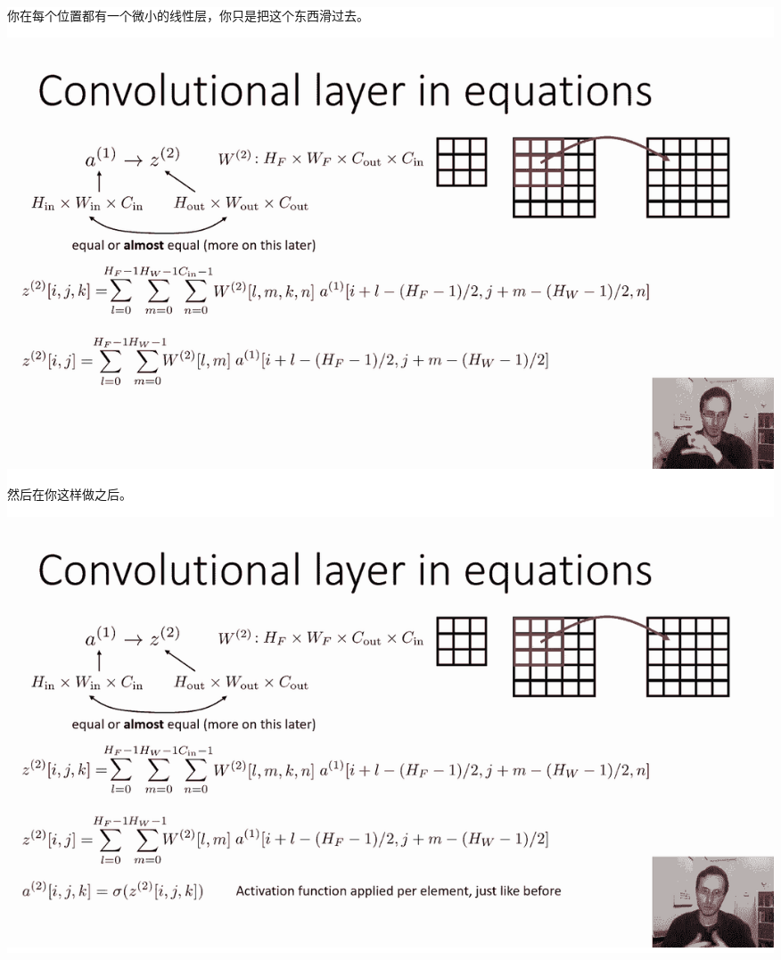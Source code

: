 你在每个位置都有一个微小的线性层，你只是把这个东西滑过去。

![](img/4d0d8a24a3d6ec97f0928e89a5c804ab_53.png)

然后在你这样做之后。

![](img/4d0d8a24a3d6ec97f0928e89a5c804ab_55.png)
